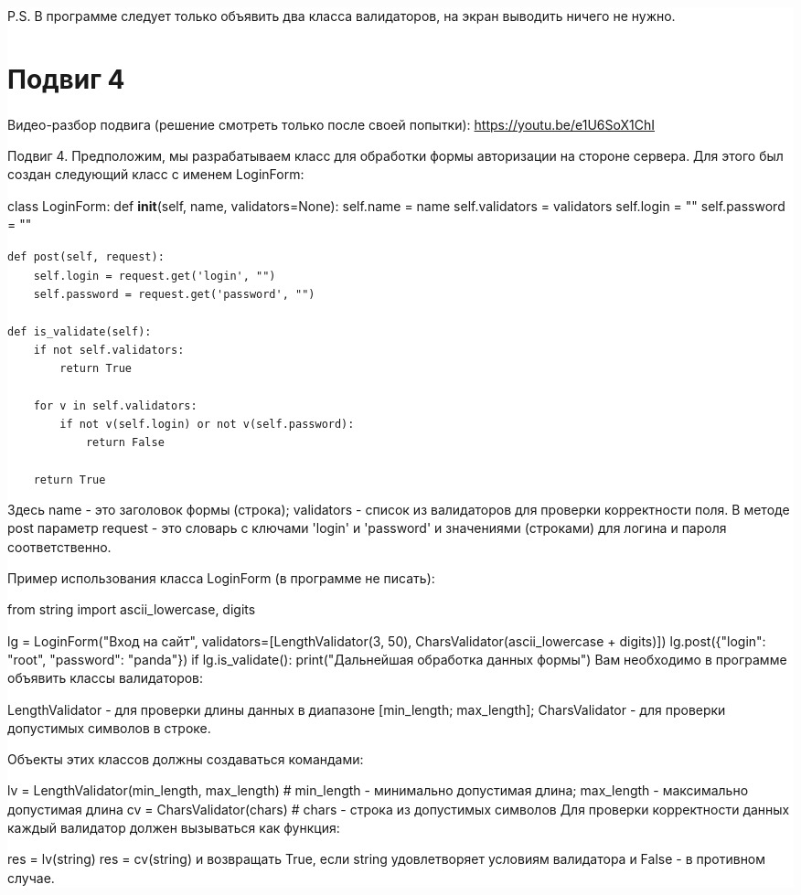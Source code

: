 P.S. В программе следует только объявить два класса валидаторов, на экран выводить ничего не нужно.


# Подвиг 4
Видео-разбор подвига (решение смотреть только после своей попытки): https://youtu.be/e1U6SoX1ChI

Подвиг 4. Предположим, мы разрабатываем класс для обработки формы авторизации на стороне сервера. Для этого был создан следующий класс с именем LoginForm:

class LoginForm:
    def __init__(self, name, validators=None):
        self.name = name
        self.validators = validators
        self.login = ""
        self.password = ""
        
    def post(self, request):
        self.login = request.get('login', "")
        self.password = request.get('password', "")
        
    def is_validate(self):
        if not self.validators:
            return True
        
        for v in self.validators:
            if not v(self.login) or not v(self.password):
                return False
            
        return True
Здесь name - это заголовок формы (строка); validators - список из валидаторов для проверки корректности поля. В методе post параметр request - это словарь с ключами 'login' и 'password' и значениями (строками) для логина и пароля соответственно.

Пример использования класса LoginForm (в программе не писать):

from string import ascii_lowercase, digits

lg = LoginForm("Вход на сайт", validators=[LengthValidator(3, 50), CharsValidator(ascii_lowercase + digits)])
lg.post({"login": "root", "password": "panda"})
if lg.is_validate():
    print("Дальнейшая обработка данных формы")
Вам необходимо в программе объявить классы валидаторов:

LengthValidator - для проверки длины данных в диапазоне [min_length; max_length];
CharsValidator - для проверки допустимых символов в строке.

Объекты этих классов должны создаваться командами:

lv = LengthValidator(min_length, max_length) # min_length - минимально допустимая длина; max_length - максимально допустимая длина
cv = CharsValidator(chars) # chars - строка из допустимых символов
Для проверки корректности данных каждый валидатор должен вызываться как функция:

res = lv(string)
res = cv(string)
и возвращать True, если string удовлетворяет условиям валидатора и False - в противном случае.
